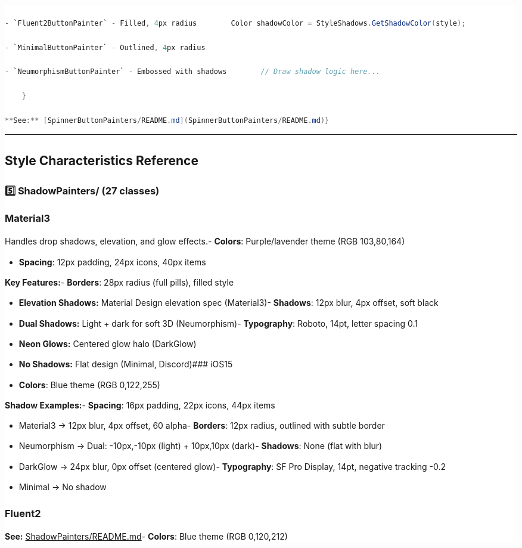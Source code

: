 ```csharp

- `Fluent2ButtonPainter` - Filled, 4px radius        Color shadowColor = StyleShadows.GetShadowColor(style);

- `MinimalButtonPainter` - Outlined, 4px radius        

- `NeumorphismButtonPainter` - Embossed with shadows        // Draw shadow logic here...

    }

**See:** [SpinnerButtonPainters/README.md](SpinnerButtonPainters/README.md)}

```

---

## Style Characteristics Reference

### 5️⃣ ShadowPainters/ (27 classes)

### Material3

Handles drop shadows, elevation, and glow effects.- **Colors**: Purple/lavender theme (RGB 103,80,164)

- **Spacing**: 12px padding, 24px icons, 40px items

**Key Features:**- **Borders**: 28px radius (full pills), filled style

- **Elevation Shadows:** Material Design elevation spec (Material3)- **Shadows**: 12px blur, 4px offset, soft black

- **Dual Shadows:** Light + dark for soft 3D (Neumorphism)- **Typography**: Roboto, 14pt, letter spacing 0.1

- **Neon Glows:** Centered glow halo (DarkGlow)

- **No Shadows:** Flat design (Minimal, Discord)### iOS15

- **Colors**: Blue theme (RGB 0,122,255)

**Shadow Examples:**- **Spacing**: 16px padding, 22px icons, 44px items

- Material3 → 12px blur, 4px offset, 60 alpha- **Borders**: 12px radius, outlined with subtle border

- Neumorphism → Dual: -10px,-10px (light) + 10px,10px (dark)- **Shadows**: None (flat with blur)

- DarkGlow → 24px blur, 0px offset (centered glow)- **Typography**: SF Pro Display, 14pt, negative tracking -0.2

- Minimal → No shadow

### Fluent2

**See:** [ShadowPainters/README.md](ShadowPainters/README.md)- **Colors**: Blue theme (RGB 0,120,212)
